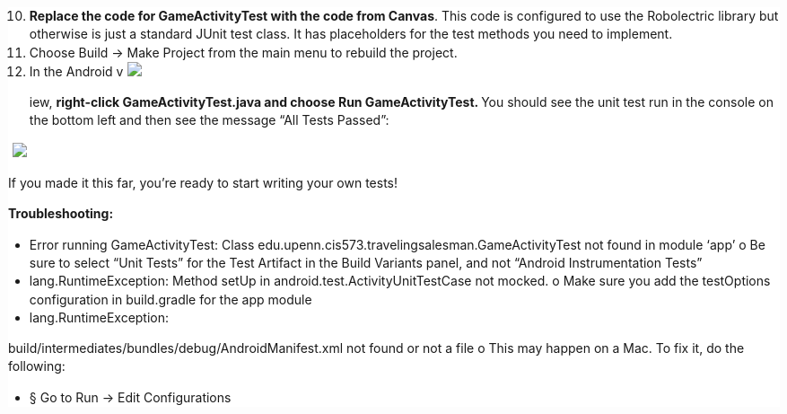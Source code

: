 </ol>




<ol start="10">

 <li><strong>Replace the code for GameActivityTest with the code from Canvas</strong>. This code is configured to use the Robolectric library but otherwise is just a standard JUnit test class. It has placeholders for the test methods you need to implement.</li>

 <li>Choose Build -&gt; Make Project from the main menu to rebuild the project.</li>

 <li>In the Android v<img decoding="async" data-recalc-dims="1" data-src="https://i0.wp.com/www.ankitcodinghub.com/wp-content/uploads/2018/03/147-1.png?w=980&amp;ssl=1" class="lazyload" src="data:image/gif;base64,R0lGODlhAQABAAAAACH5BAEKAAEALAAAAAABAAEAAAICTAEAOw==">

  <noscript>

   <img decoding="async" src="https://i0.wp.com/www.ankitcodinghub.com/wp-content/uploads/2018/03/147-1.png?w=980&amp;ssl=1" data-recalc-dims="1">

  </noscript>iew, <strong>right-click GameActivityTest.java and choose Run GameActivityTest. </strong>You should see the unit test run in the console on the bottom left and then see the message “All Tests Passed”:</li>

</ol>

<img decoding="async" data-recalc-dims="1" data-src="https://i0.wp.com/www.ankitcodinghub.com/wp-content/uploads/2018/03/430.png?w=980&amp;ssl=1" class="lazyload" src="data:image/gif;base64,R0lGODlhAQABAAAAACH5BAEKAAEALAAAAAABAAEAAAICTAEAOw==">

 <noscript>

  <img decoding="async" src="https://i0.wp.com/www.ankitcodinghub.com/wp-content/uploads/2018/03/430.png?w=980&amp;ssl=1" data-recalc-dims="1">

 </noscript>




If you made it this far, you’re ready to start writing your own tests!




<strong>Troubleshooting: </strong>

<ul>

 <li>Error running GameActivityTest: Class edu.upenn.cis573.travelingsalesman.GameActivityTest not found in module ‘app’ o Be sure to select “Unit Tests” for the Test Artifact in the Build Variants panel, and not “Android Instrumentation Tests”</li>

 <li>lang.RuntimeException: Method setUp in android.test.ActivityUnitTestCase not mocked. o Make sure you add the testOptions configuration in build.gradle for the app module</li>

 <li>lang.RuntimeException:</li>

</ul>

build/intermediates/bundles/debug/AndroidManifest.xml not found or not a file o This may happen on a Mac. To fix it, do the following:

<ul>

 <li>§ Go to Run -&gt; Edit Configurations</li>
